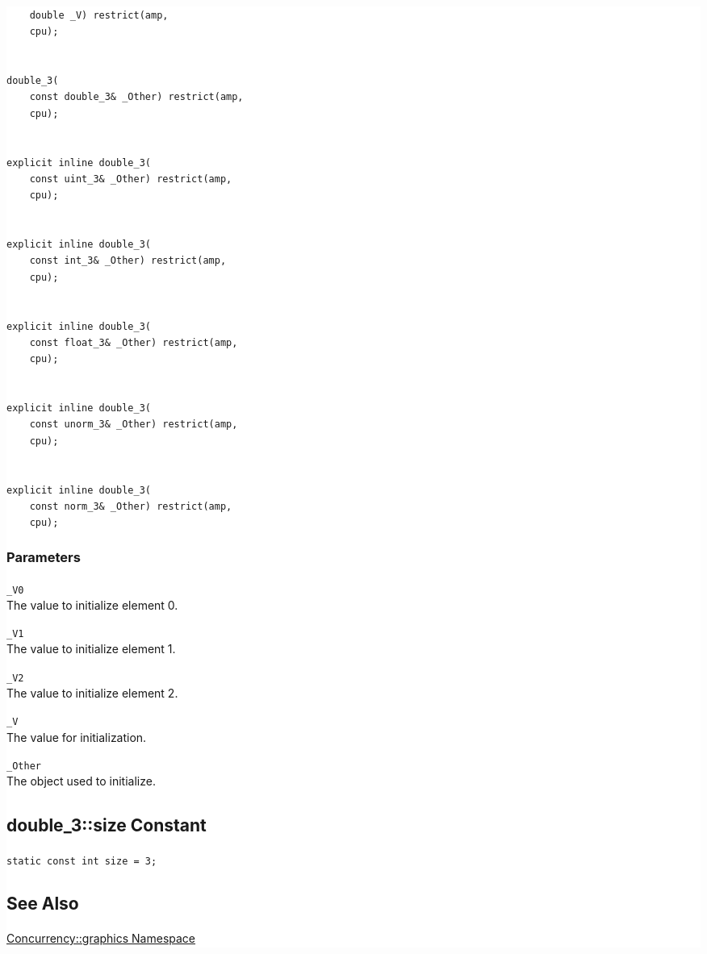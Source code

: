 ```  
    double _V) restrict(amp,
    cpu);

 
double_3(
    const double_3& _Other) restrict(amp,
    cpu);

 
explicit inline double_3(
    const uint_3& _Other) restrict(amp,
    cpu);

 
explicit inline double_3(
    const int_3& _Other) restrict(amp,
    cpu);

 
explicit inline double_3(
    const float_3& _Other) restrict(amp,
    cpu);

 
explicit inline double_3(
    const unorm_3& _Other) restrict(amp,
    cpu);

 
explicit inline double_3(
    const norm_3& _Other) restrict(amp,
    cpu);
```  
  
### Parameters  
 `_V0`  
 The value to initialize element 0.  
  
 `_V1`  
 The value to initialize element 1.  
  
 `_V2`  
 The value to initialize element 2.  
  
 `_V`  
 The value for initialization.  
  
 `_Other`  
 The object used to initialize.  
  
##  <a name="double_3__size"></a>  double_3::size Constant  
  
```  
static const int size = 3;  
```  
  
## See Also  
 [Concurrency::graphics Namespace](concurrency-graphics-namespace.md)






